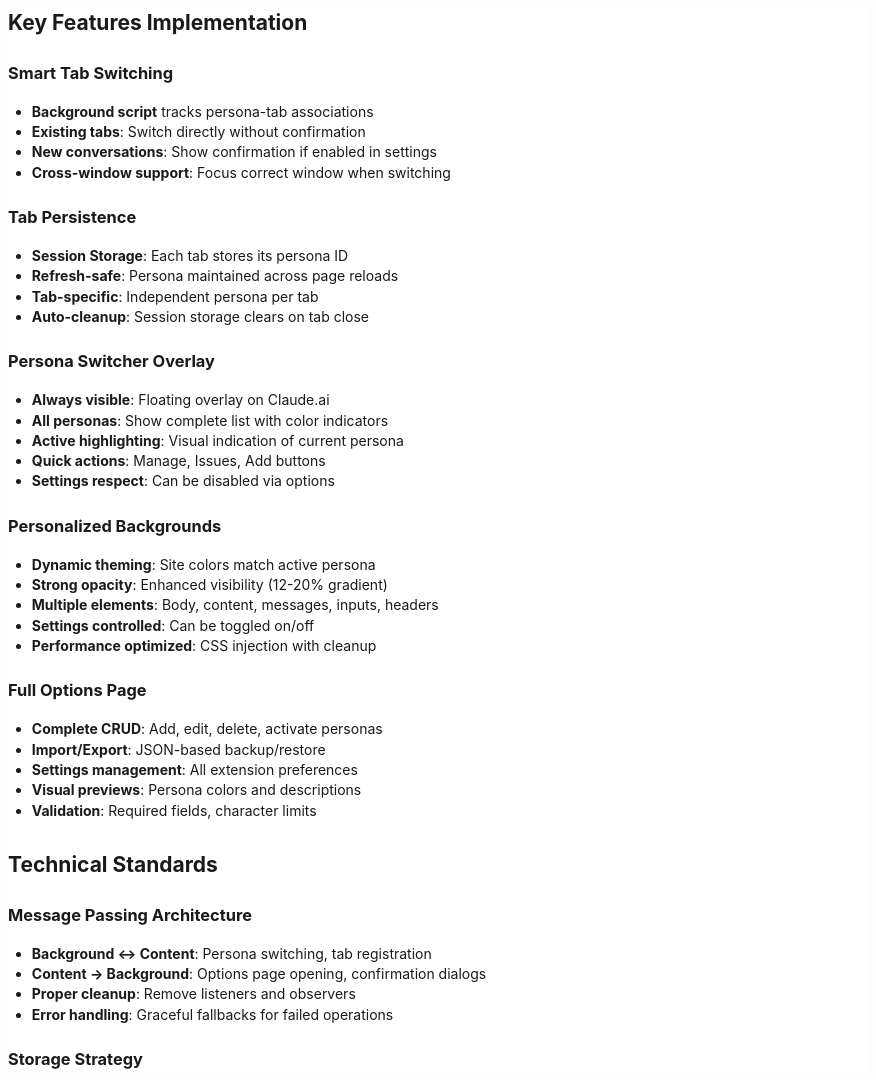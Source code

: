 ## Key Features Implementation

### Smart Tab Switching

- **Background script** tracks persona-tab associations
- **Existing tabs**: Switch directly without confirmation
- **New conversations**: Show confirmation if enabled in settings
- **Cross-window support**: Focus correct window when switching

### Tab Persistence

- **Session Storage**: Each tab stores its persona ID
- **Refresh-safe**: Persona maintained across page reloads
- **Tab-specific**: Independent persona per tab
- **Auto-cleanup**: Session storage clears on tab close

### Persona Switcher Overlay

- **Always visible**: Floating overlay on Claude.ai
- **All personas**: Show complete list with color indicators
- **Active highlighting**: Visual indication of current persona
- **Quick actions**: Manage, Issues, Add buttons
- **Settings respect**: Can be disabled via options

### Personalized Backgrounds

- **Dynamic theming**: Site colors match active persona
- **Strong opacity**: Enhanced visibility (12-20% gradient)
- **Multiple elements**: Body, content, messages, inputs, headers
- **Settings controlled**: Can be toggled on/off
- **Performance optimized**: CSS injection with cleanup

### Full Options Page

- **Complete CRUD**: Add, edit, delete, activate personas
- **Import/Export**: JSON-based backup/restore
- **Settings management**: All extension preferences
- **Visual previews**: Persona colors and descriptions
- **Validation**: Required fields, character limits

## Technical Standards

### Message Passing Architecture

- **Background ↔ Content**: Persona switching, tab registration
- **Content → Background**: Options page opening, confirmation dialogs
- **Proper cleanup**: Remove listeners and observers
- **Error handling**: Graceful fallbacks for failed operations

### Storage Strategy
